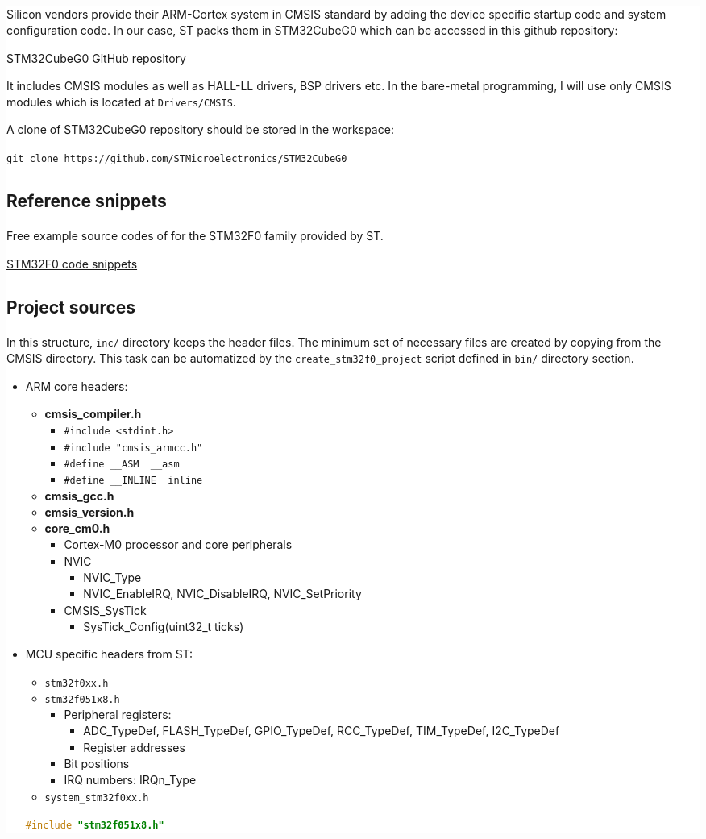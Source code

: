 Silicon vendors provide their ARM-Cortex system in CMSIS standard by adding the device specific startup code and system configuration code. In our case, ST packs them in STM32CubeG0 which can be accessed in this github repository:

[STM32CubeG0 GitHub repository](https://github.com/STMicroelectronics/STM32CubeG0)

It includes CMSIS modules as well as HALL-LL drivers, BSP drivers etc.
In the bare-metal programming, I will use only CMSIS modules which is located at `Drivers/CMSIS`.

A clone of STM32CubeG0 repository should be stored in the workspace:
```
git clone https://github.com/STMicroelectronics/STM32CubeG0
```

## Reference snippets

Free example source codes of  for the STM32F0 family provided by ST.

[STM32F0 code snippets](https://www.st.com/en/embedded-software/stm32snippetsf0.html)


## Project sources

In this structure, `inc/` directory keeps the header files. 
The minimum set of necessary files are created by copying from the CMSIS directory.
This task can be automatized by the `create_stm32f0_project` script defined in `bin/` directory section.

* ARM core headers:

  * **cmsis_compiler.h**
    - `#include <stdint.h>`
    - `#include "cmsis_armcc.h"`
    - `#define __ASM  __asm`
    - `#define __INLINE  inline`
  * **cmsis_gcc.h**
  * **cmsis_version.h**
  * **core_cm0.h**
    - Cortex-M0 processor and core peripherals
    - NVIC
      - NVIC_Type
      - NVIC_EnableIRQ, NVIC_DisableIRQ, NVIC_SetPriority
    - CMSIS_SysTick
      - SysTick_Config(uint32_t ticks)

* MCU specific headers from ST:
  * `stm32f0xx.h`
  * `stm32f051x8.h`
    - Peripheral registers:
      - ADC_TypeDef, FLASH_TypeDef, GPIO_TypeDef, RCC_TypeDef, TIM_TypeDef, I2C_TypeDef
      - Register addresses
    - Bit positions
    - IRQ numbers: IRQn_Type
  * `system_stm32f0xx.h`
  ```c 
  #include "stm32f051x8.h"
  ```
